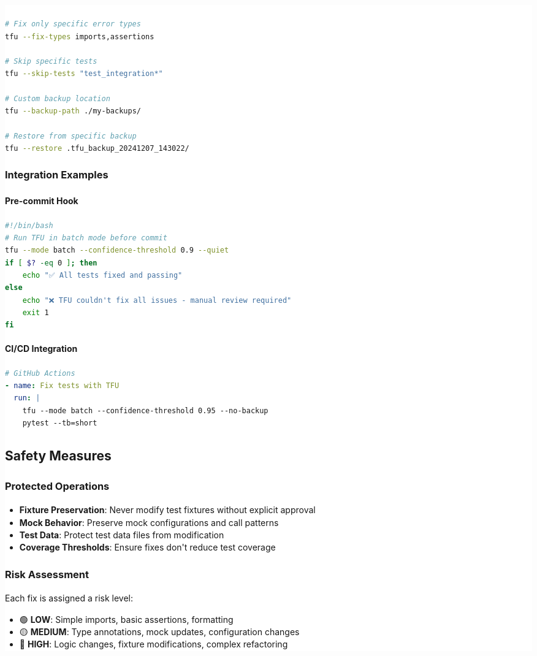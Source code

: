 ```bash

# Fix only specific error types
tfu --fix-types imports,assertions

# Skip specific tests
tfu --skip-tests "test_integration*"

# Custom backup location
tfu --backup-path ./my-backups/

# Restore from specific backup
tfu --restore .tfu_backup_20241207_143022/
```

### Integration Examples

#### Pre-commit Hook
```bash
#!/bin/bash
# Run TFU in batch mode before commit
tfu --mode batch --confidence-threshold 0.9 --quiet
if [ $? -eq 0 ]; then
    echo "✅ All tests fixed and passing"
else  
    echo "❌ TFU couldn't fix all issues - manual review required"
    exit 1
fi
```

#### CI/CD Integration
```yaml
# GitHub Actions
- name: Fix tests with TFU
  run: |
    tfu --mode batch --confidence-threshold 0.95 --no-backup
    pytest --tb=short
```

## Safety Measures

### Protected Operations
- **Fixture Preservation**: Never modify test fixtures without explicit approval
- **Mock Behavior**: Preserve mock configurations and call patterns
- **Test Data**: Protect test data files from modification
- **Coverage Thresholds**: Ensure fixes don't reduce test coverage

### Risk Assessment
Each fix is assigned a risk level:
- 🟢 **LOW**: Simple imports, basic assertions, formatting
- 🟡 **MEDIUM**: Type annotations, mock updates, configuration changes  
- 🔴 **HIGH**: Logic changes, fixture modifications, complex refactoring
